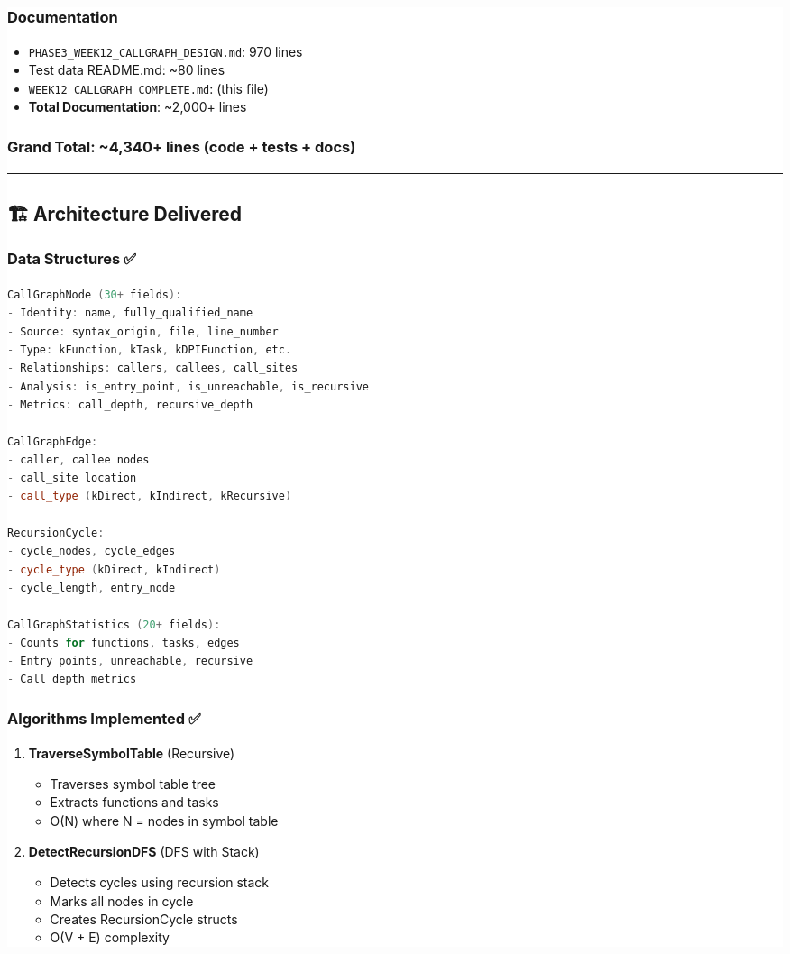 ### **Documentation**
- `PHASE3_WEEK12_CALLGRAPH_DESIGN.md`: 970 lines
- Test data README.md: ~80 lines
- `WEEK12_CALLGRAPH_COMPLETE.md`: (this file)
- **Total Documentation**: ~2,000+ lines

### **Grand Total: ~4,340+ lines** (code + tests + docs)

---

## 🏗️ **Architecture Delivered**

### **Data Structures** ✅

```cpp
CallGraphNode (30+ fields):
- Identity: name, fully_qualified_name
- Source: syntax_origin, file, line_number
- Type: kFunction, kTask, kDPIFunction, etc.
- Relationships: callers, callees, call_sites
- Analysis: is_entry_point, is_unreachable, is_recursive
- Metrics: call_depth, recursive_depth

CallGraphEdge:
- caller, callee nodes
- call_site location
- call_type (kDirect, kIndirect, kRecursive)

RecursionCycle:
- cycle_nodes, cycle_edges
- cycle_type (kDirect, kIndirect)
- cycle_length, entry_node

CallGraphStatistics (20+ fields):
- Counts for functions, tasks, edges
- Entry points, unreachable, recursive
- Call depth metrics
```

### **Algorithms Implemented** ✅

1. **TraverseSymbolTable** (Recursive)
   - Traverses symbol table tree
   - Extracts functions and tasks
   - O(N) where N = nodes in symbol table

2. **DetectRecursionDFS** (DFS with Stack)
   - Detects cycles using recursion stack
   - Marks all nodes in cycle
   - Creates RecursionCycle structs
   - O(V + E) complexity
